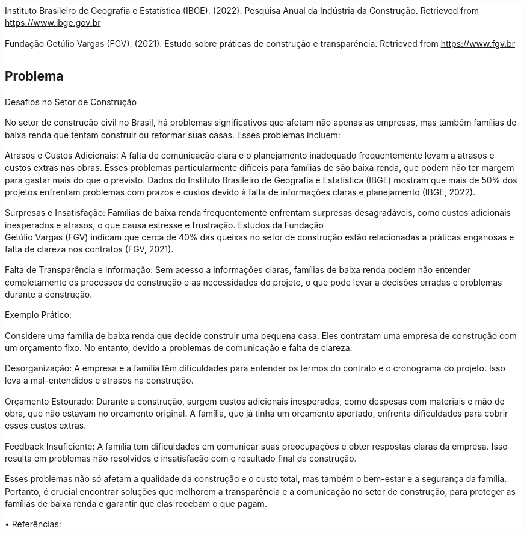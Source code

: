 Instituto Brasileiro de Geografia e Estatística (IBGE). (2022). Pesquisa Anual da Indústria 
da Construção. Retrieved from https://www.ibge.gov.br 

Fundação Getúlio Vargas (FGV). (2021). Estudo  sobre práticas de construção e 
transparência.  Retrieved from https://www.fgv.br

## Problema
Desafios no Setor de Construção 

No setor de construção civil no Brasil, há problemas significativos que afetam não apenas 
as empresas, mas também famílias de baixa renda que tentam construir ou reformar suas 
casas. Esses problemas incluem: 

Atrasos e Custos Adicionais: A falta de comunicação clara e o planejamento inadequado 
frequentemente levam a atrasos e custos extras nas obras.  Esses 
problemas particularmente difíceis para famílias de  são baixa renda, que podem não ter margem para 
gastar mais do que o  previsto. Dados do Instituto Brasileiro de Geografia e Estatística 
(IBGE) mostram que mais de 50% dos projetos enfrentam problemas com prazos e custos 
devido à falta de informações claras e planejamento (IBGE, 2022). 

Surpresas e Insatisfação: Famílias de baixa renda frequentemente enfrentam surpresas 
desagradáveis, como custos adicionais inesperados e atrasos, o que causa estresse e 
frustração. Estudos da Fundação  
Getúlio Vargas (FGV) indicam que cerca de 40% 
das queixas no setor  de construção estão relacionadas a práticas enganosas e falta de 
clareza nos contratos (FGV, 2021). 

Falta  de Transparência e Informação: Sem acesso a informações claras,  famílias 
de baixa renda podem não entender completamente os processos de construção e as 
necessidades do projeto, o que pode  levar a decisões erradas e problemas durante a 
construção. 

Exemplo Prático: 

Considere uma família de baixa renda que decide construir uma pequena casa. Eles 
contratam uma empresa de construção com um orçamento fixo. No entanto, devido a 
problemas de comunicação e falta de clareza: 

Desorganização: A empresa e a família têm dificuldades para entender os termos do 
contrato e o cronograma do projeto. Isso leva a mal-entendidos e  atrasos na construção.

Orçamento Estourado: Durante a construção, surgem custos adicionais inesperados, como 
despesas com materiais e mão de obra, que não estavam no orçamento original. A família, 
que já tinha um orçamento apertado, enfrenta dificuldades para cobrir esses custos extras.

Feedback Insuficiente: A família tem dificuldades em comunicar suas preocupações e 
obter respostas claras da empresa. Isso resulta em problemas não resolvidos e insatisfação 
com o resultado final da construção. 

Esses problemas não só afetam a qualidade da construção e o custo total, mas também o 
bem-estar e a segurança da família. Portanto, é crucial encontrar soluções que melhorem 
a transparência e a comunicação no setor de construção, para proteger as famílias de baixa 
renda e garantir que elas recebam o que pagam. 

• Referências: 

